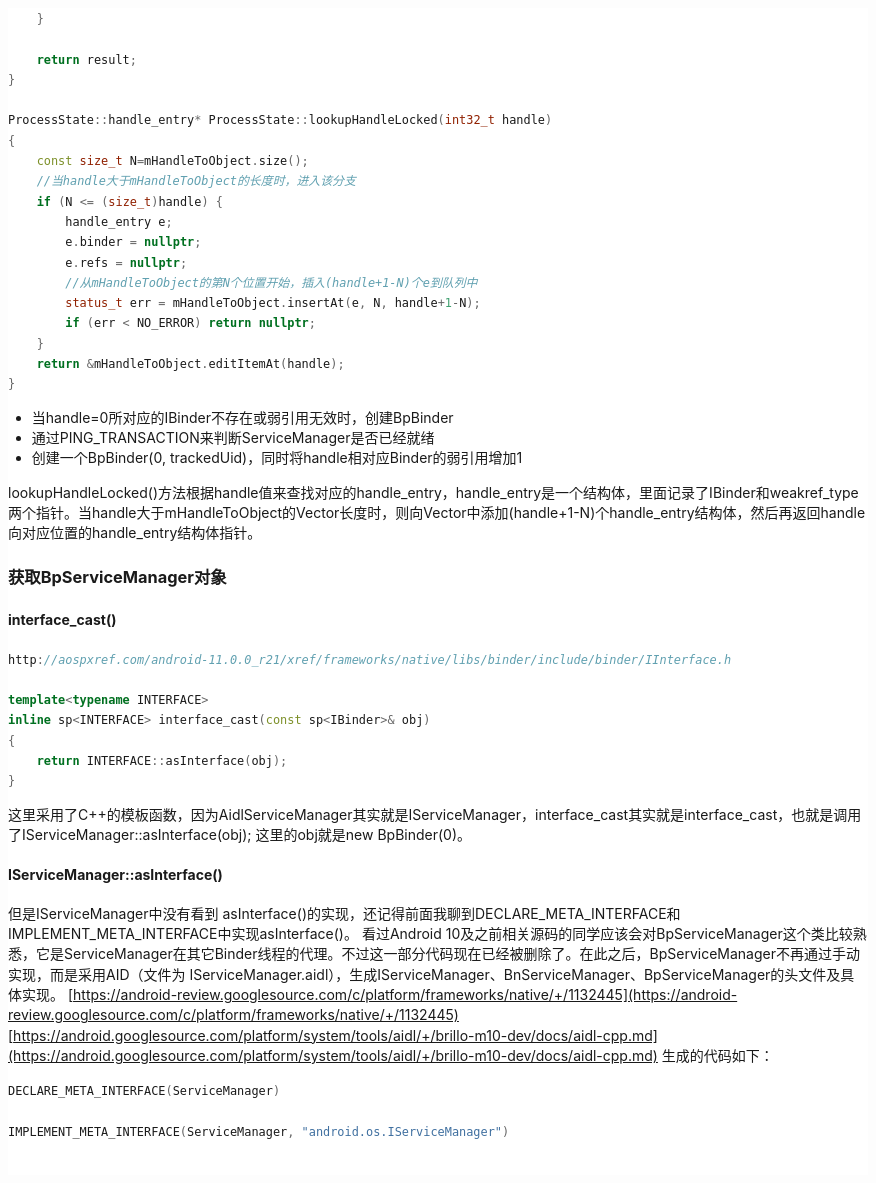 ```cpp
    }

    return result;
}

ProcessState::handle_entry* ProcessState::lookupHandleLocked(int32_t handle)
{
    const size_t N=mHandleToObject.size();
    //当handle大于mHandleToObject的长度时，进入该分支
    if (N <= (size_t)handle) {
        handle_entry e;
        e.binder = nullptr;
        e.refs = nullptr;
        //从mHandleToObject的第N个位置开始，插入(handle+1-N)个e到队列中
        status_t err = mHandleToObject.insertAt(e, N, handle+1-N);
        if (err < NO_ERROR) return nullptr;
    }
    return &mHandleToObject.editItemAt(handle);
}
```

- 当handle=0所对应的IBinder不存在或弱引用无效时，创建BpBinder
- 通过PING_TRANSACTION来判断ServiceManager是否已经就绪
- 创建一个BpBinder(0, trackedUid)，同时将handle相对应Binder的弱引用增加1


lookupHandleLocked()方法根据handle值来查找对应的handle_entry，handle_entry是一个结构体，里面记录了IBinder和weakref_type两个指针。当handle大于mHandleToObject的Vector长度时，则向Vector中添加(handle+1-N)个handle_entry结构体，然后再返回handle向对应位置的handle_entry结构体指针。

### 获取BpServiceManager对象
#### interface_cast()
```cpp
http://aospxref.com/android-11.0.0_r21/xref/frameworks/native/libs/binder/include/binder/IInterface.h

template<typename INTERFACE>
inline sp<INTERFACE> interface_cast(const sp<IBinder>& obj)
{
    return INTERFACE::asInterface(obj);
}
```
这里采用了C++的模板函数，因为AidlServiceManager其实就是IServiceManager，interface_cast<AidlServiceManager>其实就是interface_cast<IServiceManager>，也就是调用了IServiceManager::asInterface(obj);  这里的obj就是new BpBinder(0)。
#### IServiceManager::asInterface()
但是IServiceManager中没有看到 asInterface()的实现，还记得前面我聊到DECLARE_META_INTERFACE和IMPLEMENT_META_INTERFACE中实现asInterface()。
看过Android 10及之前相关源码的同学应该会对BpServiceManager这个类比较熟悉，它是ServiceManager在其它Binder线程的代理。不过这一部分代码现在已经被删除了。在此之后，BpServiceManager不再通过手动实现，而是采用AID（文件为 IServiceManager.aidl），生成IServiceManager、BnServiceManager、BpServiceManager的头文件及具体实现。
[https://android-review.googlesource.com/c/platform/frameworks/native/+/1132445](https://android-review.googlesource.com/c/platform/frameworks/native/+/1132445)
[https://android.googlesource.com/platform/system/tools/aidl/+/brillo-m10-dev/docs/aidl-cpp.md](https://android.googlesource.com/platform/system/tools/aidl/+/brillo-m10-dev/docs/aidl-cpp.md)
生成的代码如下：
```cpp
DECLARE_META_INTERFACE(ServiceManager)

IMPLEMENT_META_INTERFACE(ServiceManager, "android.os.IServiceManager")
```
​
